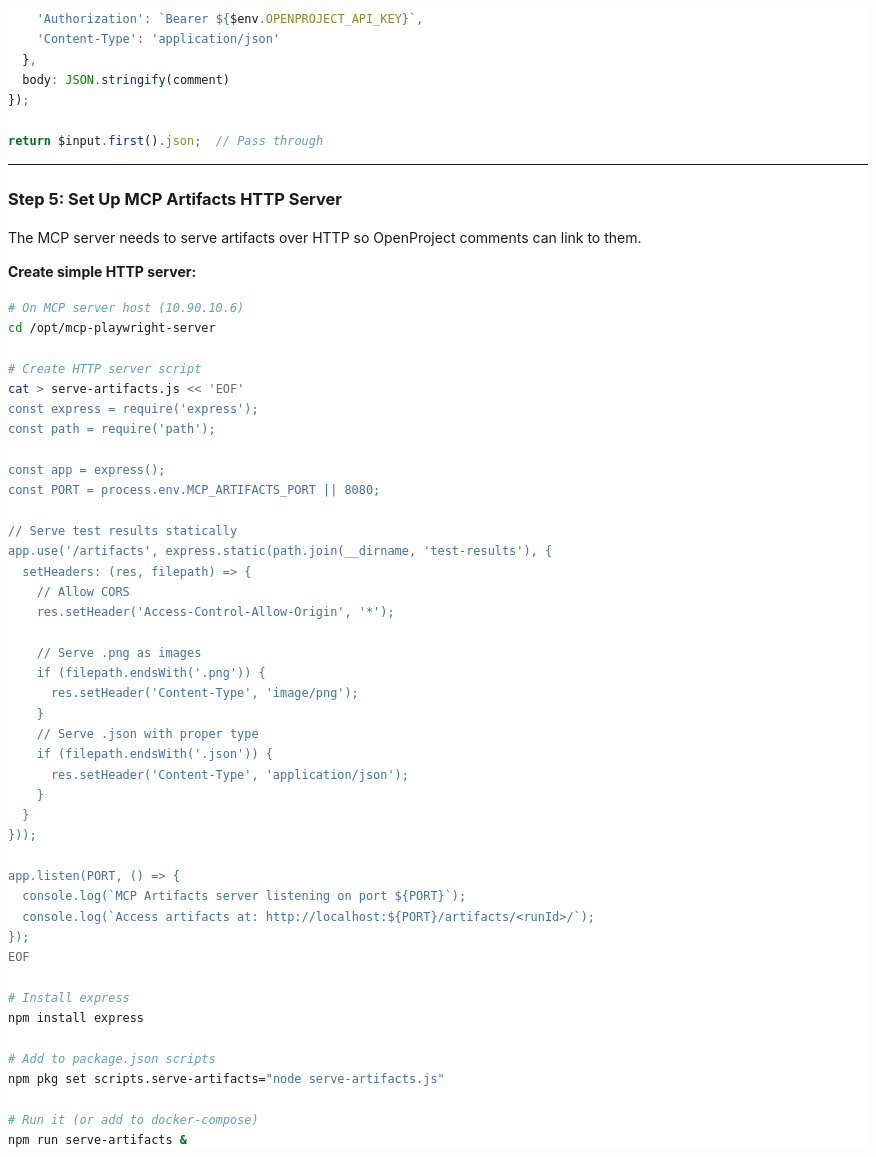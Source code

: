 ```javascript
    'Authorization': `Bearer ${$env.OPENPROJECT_API_KEY}`,
    'Content-Type': 'application/json'
  },
  body: JSON.stringify(comment)
});

return $input.first().json;  // Pass through
```

---

### Step 5: Set Up MCP Artifacts HTTP Server

The MCP server needs to serve artifacts over HTTP so OpenProject comments can link to them.

**Create simple HTTP server:**

```bash
# On MCP server host (10.90.10.6)
cd /opt/mcp-playwright-server

# Create HTTP server script
cat > serve-artifacts.js << 'EOF'
const express = require('express');
const path = require('path');

const app = express();
const PORT = process.env.MCP_ARTIFACTS_PORT || 8080;

// Serve test results statically
app.use('/artifacts', express.static(path.join(__dirname, 'test-results'), {
  setHeaders: (res, filepath) => {
    // Allow CORS
    res.setHeader('Access-Control-Allow-Origin', '*');

    // Serve .png as images
    if (filepath.endsWith('.png')) {
      res.setHeader('Content-Type', 'image/png');
    }
    // Serve .json with proper type
    if (filepath.endsWith('.json')) {
      res.setHeader('Content-Type', 'application/json');
    }
  }
}));

app.listen(PORT, () => {
  console.log(`MCP Artifacts server listening on port ${PORT}`);
  console.log(`Access artifacts at: http://localhost:${PORT}/artifacts/<runId>/`);
});
EOF

# Install express
npm install express

# Add to package.json scripts
npm pkg set scripts.serve-artifacts="node serve-artifacts.js"

# Run it (or add to docker-compose)
npm run serve-artifacts &
```
